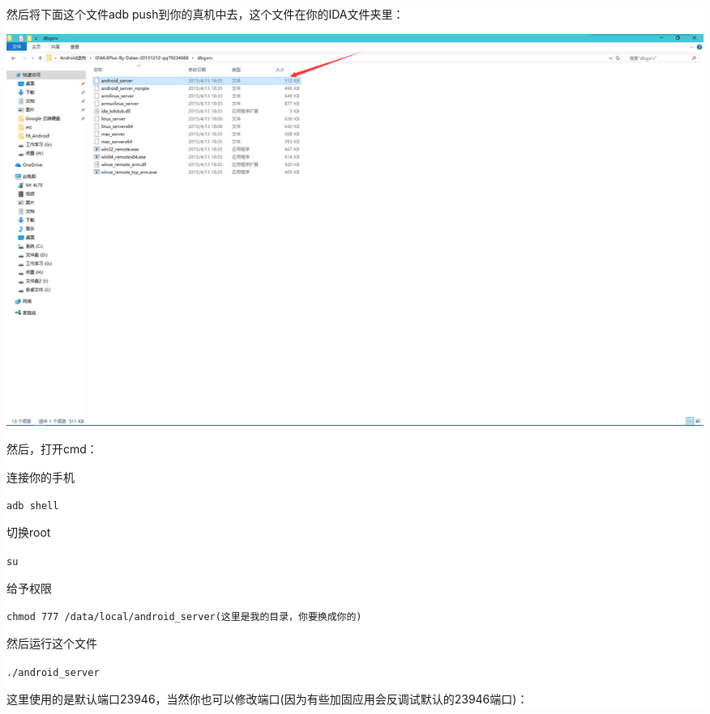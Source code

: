 然后将下面这个文件adb push到你的真机中去，这个文件在你的IDA文件夹里：

![](./Image/2.png)

然后，打开cmd：

连接你的手机

    adb shell

切换root

    su

给予权限

    chmod 777 /data/local/android_server(这里是我的目录，你要换成你的)

然后运行这个文件

    ./android_server

这里使用的是默认端口23946，当然你也可以修改端口(因为有些加固应用会反调试默认的23946端口)：
